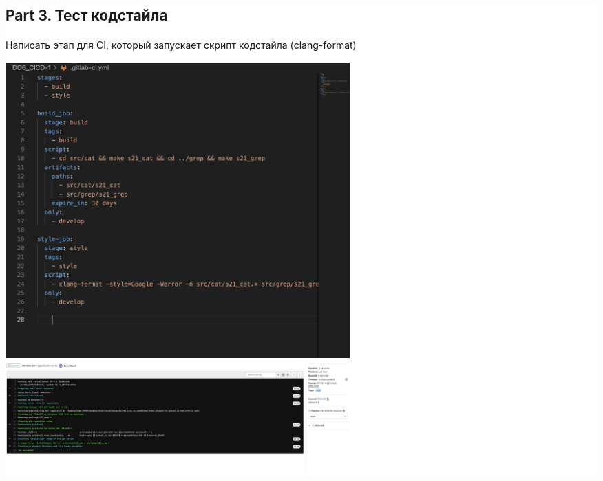## Part 3. Тест кодстайла

Напиcать этап для CI, который запускает скрипт кодстайла (clang-format)

<img src="image-8.png" width="500">

<img src="image-7.png" width="500">
